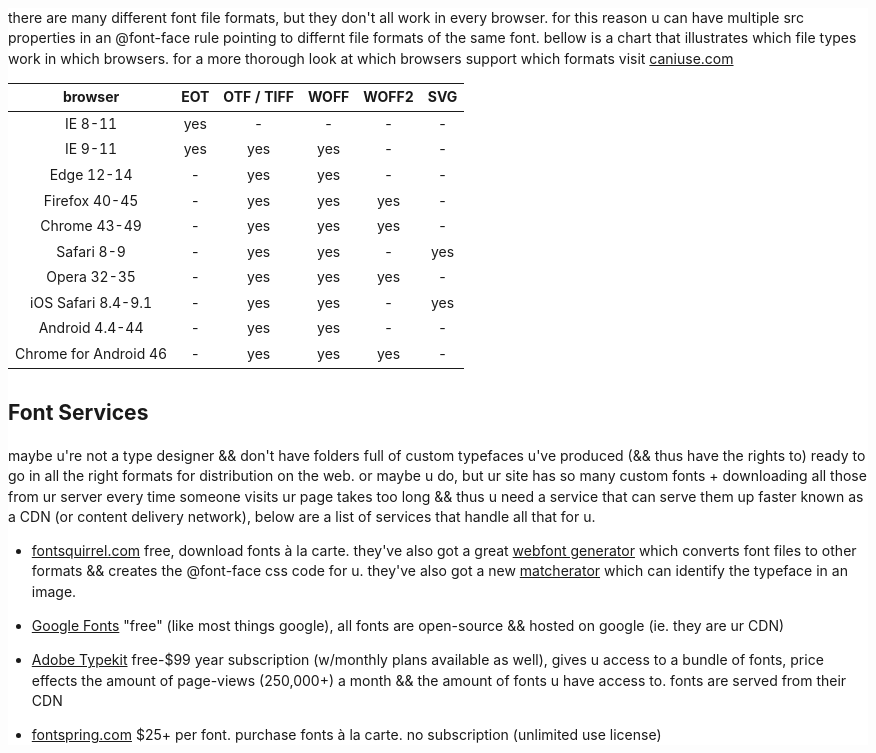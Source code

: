 
there are many different font file formats, but they don't all work in every browser. for this reason u can have multiple src properties in an @font-face rule pointing to differnt file formats of the same font. bellow is a chart that illustrates which file types work in which browsers. for a more thorough look at which browsers support which formats visit [caniuse.com](http://caniuse.com/)

| browser | EOT | OTF / TIFF | WOFF | WOFF2 | SVG |
|:-------:|:---:|:----------:|:----:|:-----:|:---:|
| IE 8-11 | yes | -          | -    | -     | -   |
| IE 9-11 | yes | yes        | yes  | -     | -   |
| Edge 12-14 | -| yes        | yes  | -     | -   |
| Firefox 40-45 | -| yes     | yes  | yes   | -   |
| Chrome 43-49 | -| yes     | yes  | yes   | -   |
| Safari 8-9 | -| yes     | yes  | -   | yes   |
| Opera 32-35 | -| yes     | yes  | yes   | -   |
| iOS Safari 8.4-9.1 | -| yes     | yes  | -   | yes   |
| Android 4.4-44 | -| yes        | yes  | -     | -   |
| Chrome for Android 46 | -| yes     | yes  | yes   | -   |

## Font Services

maybe u're not a type designer && don't have folders full of custom typefaces u've produced (&& thus have the rights to) ready to go in all the right formats for distribution on the web. or maybe u do, but ur site has so many custom fonts + downloading all those from ur server every time someone visits ur page takes too long && thus u need a service that can serve them up faster known as a CDN (or content delivery network), below are a list of services that handle all that for u.


- [fontsquirrel.com](http://www.fontsquirrel.com/)
free, download fonts à la carte. they've also got a great [webfont generator](http://www.fontsquirrel.com/tools/webfont-generator) which converts font files to other formats && creates the @font-face css code for u. they've also got a new [matcherator](http://www.fontsquirrel.com/matcherator) which can identify
the typeface in an image.

- [Google Fonts](https://www.google.com/fonts)
"free" (like most things google), all fonts are
open-source && hosted on google (ie. they are ur CDN)

- [Adobe Typekit](https://typekit.com/)
free-$99 year subscription (w/monthly plans available as well), gives u access to a bundle of fonts, price effects the amount of page-views (250,000+) a month && the amount of fonts u have access to. fonts are served
from their CDN

- [fontspring.com](http://www.fontspring.com/)
$25+ per font. purchase fonts à la carte. no
subscription (unlimited use license)
